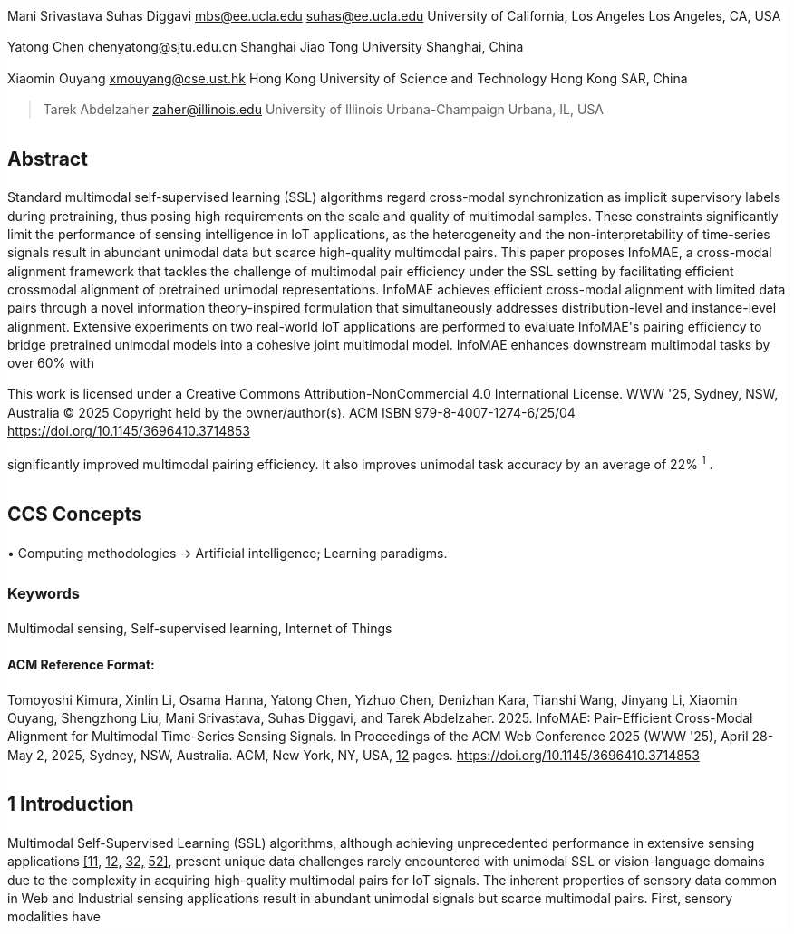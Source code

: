 Mani Srivastava Suhas Diggavi mbs@ee.ucla.edu suhas@ee.ucla.edu University of California, Los Angeles Los Angeles, CA, USA

Yatong Chen chenyatong@sjtu.edu.cn Shanghai Jiao Tong University Shanghai, China

Xiaomin Ouyang xmouyang@cse.ust.hk Hong Kong University of Science and Technology Hong Kong SAR, China

> Tarek Abdelzaher zaher@illinois.edu University of Illinois Urbana-Champaign Urbana, IL, USA

## Abstract

Standard multimodal self-supervised learning (SSL) algorithms regard cross-modal synchronization as implicit supervisory labels during pretraining, thus posing high requirements on the scale and quality of multimodal samples. These constraints significantly limit the performance of sensing intelligence in IoT applications, as the heterogeneity and the non-interpretability of time-series signals result in abundant unimodal data but scarce high-quality multimodal pairs. This paper proposes InfoMAE, a cross-modal alignment framework that tackles the challenge of multimodal pair efficiency under the SSL setting by facilitating efficient crossmodal alignment of pretrained unimodal representations. InfoMAE achieves efficient cross-modal alignment with limited data pairs through a novel information theory-inspired formulation that simultaneously addresses distribution-level and instance-level alignment. Extensive experiments on two real-world IoT applications are performed to evaluate InfoMAE's pairing efficiency to bridge pretrained unimodal models into a cohesive joint multimodal model. InfoMAE enhances downstream multimodal tasks by over 60% with

[This work is licensed under a Creative Commons Attribution-NonCommercial 4.0](https://creativecommons.org/licenses/by-nc/4.0) [International License.](https://creativecommons.org/licenses/by-nc/4.0) WWW '25, Sydney, NSW, Australia © 2025 Copyright held by the owner/author(s). ACM ISBN 979-8-4007-1274-6/25/04 <https://doi.org/10.1145/3696410.3714853>

significantly improved multimodal pairing efficiency. It also improves unimodal task accuracy by an average of 22% <sup>1</sup> .

## CCS Concepts

• Computing methodologies → Artificial intelligence; Learning paradigms.

### Keywords

Multimodal sensing, Self-supervised learning, Internet of Things

#### ACM Reference Format:

Tomoyoshi Kimura, Xinlin Li, Osama Hanna, Yatong Chen, Yizhuo Chen, Denizhan Kara, Tianshi Wang, Jinyang Li, Xiaomin Ouyang, Shengzhong Liu, Mani Srivastava, Suhas Diggavi, and Tarek Abdelzaher. 2025. InfoMAE: Pair-Efficient Cross-Modal Alignment for Multimodal Time-Series Sensing Signals. In Proceedings of the ACM Web Conference 2025 (WWW '25), April 28-May 2, 2025, Sydney, NSW, Australia. ACM, New York, NY, USA, [12](#page-11-0) pages. <https://doi.org/10.1145/3696410.3714853>

## 1 Introduction

Multimodal Self-Supervised Learning (SSL) algorithms, although achieving unprecedented performance in extensive sensing applications [\[11,](#page-8-0) [12,](#page-8-1) [32,](#page-8-2) [52\]](#page-9-0), present unique data challenges rarely encountered with unimodal SSL or vision-language domains due to the complexity in acquiring high-quality multimodal pairs for IoT signals. The inherent properties of sensory data common in Web and Industrial sensing applications result in abundant unimodal signals but scarce multimodal pairs. First, sensory modalities have
